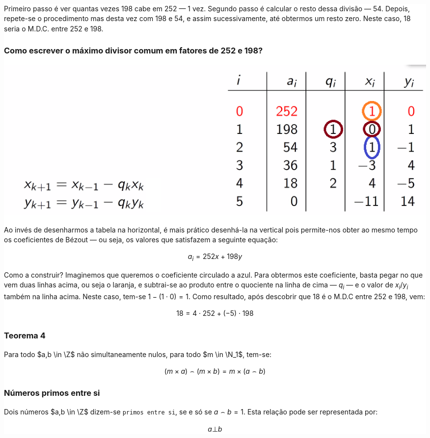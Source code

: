 Primeiro passo é ver quantas vezes 198 cabe em 252 — 1 vez. Segundo passo é calcular o resto dessa divisão — 54. Depois, repete-se o procedimento mas desta vez com 198 e 54, e assim sucessivamente, até obtermos um resto zero. Neste caso, 18 seria o M.D.C. entre 252 e 198.

### Como escrever o máximo divisor comum em fatores de 252 e 198?

![Tabela](./imgs/0012-tabela.png)

Ao invés de desenharmos a tabela na horizontal, é mais prático desenhá-la na vertical pois permite-nos obter ao mesmo tempo os coeficientes de Bézout — ou seja, os valores que satisfazem a seguinte equação:

$$a_i=252x+198y$$

Como a construir? Imaginemos que queremos o coeficiente circulado a azul. Para obtermos este coeficiente, basta pegar no que vem duas linhas acima, ou seja o laranja, e subtrai-se ao produto entre o quociente na linha de cima — $q_i$ — e o valor de $x_i/y_i$ também na linha acima. Neste caso, tem-se $1 -(1\cdot 0)=1$. Como resultado, após descobrir que 18 é o M.D.C entre 252 e 198, vem:

$$18 = 4\cdot252+(-5)\cdot198$$

### Teorema 4

Para todo $a,b \in \Z$ não simultaneamente nulos, para todo $m \in \N_1$, tem-se:

$$
(m \times a) \frown (m \times b) = m \times (a \frown b)
$$

### Números primos entre si

Dois números $a,b \in \Z$ dizem-se `primos entre si`, se e só se $a \frown b = 1$. Esta relação pode ser representada por:

$$
a \bot b
$$
